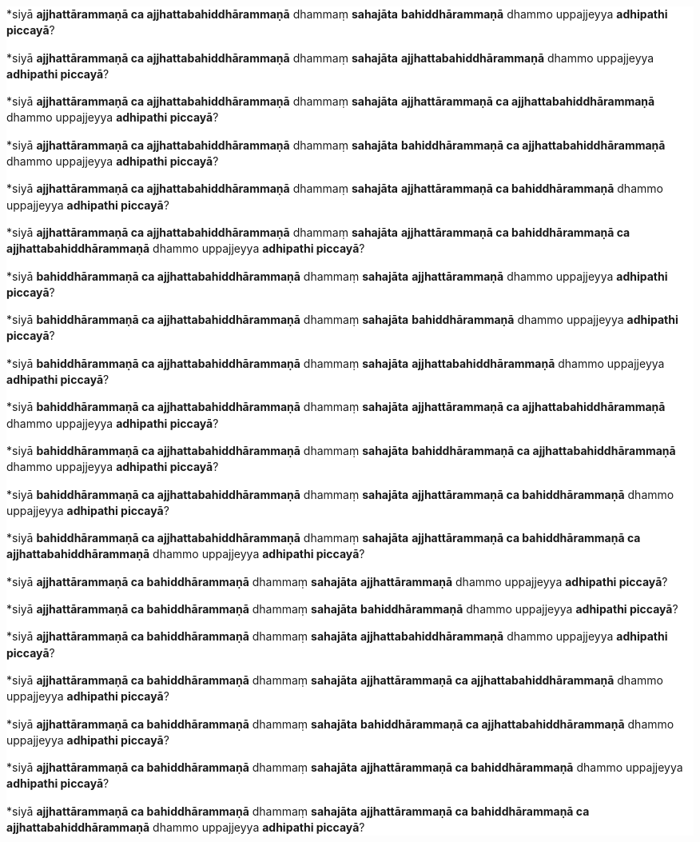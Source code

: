    *siyā **ajjhattārammaṇā ca ajjhattabahiddhārammaṇā** dhammaṃ **sahajāta** **bahiddhārammaṇā** dhammo uppajjeyya **adhipathi piccayā**?

   *siyā **ajjhattārammaṇā ca ajjhattabahiddhārammaṇā** dhammaṃ **sahajāta** **ajjhattabahiddhārammaṇā** dhammo uppajjeyya **adhipathi piccayā**?

   *siyā **ajjhattārammaṇā ca ajjhattabahiddhārammaṇā** dhammaṃ **sahajāta** **ajjhattārammaṇā ca ajjhattabahiddhārammaṇā** dhammo uppajjeyya **adhipathi piccayā**?

   *siyā **ajjhattārammaṇā ca ajjhattabahiddhārammaṇā** dhammaṃ **sahajāta** **bahiddhārammaṇā ca ajjhattabahiddhārammaṇā** dhammo uppajjeyya **adhipathi piccayā**?

   *siyā **ajjhattārammaṇā ca ajjhattabahiddhārammaṇā** dhammaṃ **sahajāta** **ajjhattārammaṇā ca bahiddhārammaṇā** dhammo uppajjeyya **adhipathi piccayā**?

   *siyā **ajjhattārammaṇā ca ajjhattabahiddhārammaṇā** dhammaṃ **sahajāta** **ajjhattārammaṇā ca bahiddhārammaṇā ca ajjhattabahiddhārammaṇā** dhammo uppajjeyya **adhipathi piccayā**?

   *siyā **bahiddhārammaṇā ca ajjhattabahiddhārammaṇā** dhammaṃ **sahajāta** **ajjhattārammaṇā** dhammo uppajjeyya **adhipathi piccayā**?

   *siyā **bahiddhārammaṇā ca ajjhattabahiddhārammaṇā** dhammaṃ **sahajāta** **bahiddhārammaṇā** dhammo uppajjeyya **adhipathi piccayā**?

   *siyā **bahiddhārammaṇā ca ajjhattabahiddhārammaṇā** dhammaṃ **sahajāta** **ajjhattabahiddhārammaṇā** dhammo uppajjeyya **adhipathi piccayā**?

   *siyā **bahiddhārammaṇā ca ajjhattabahiddhārammaṇā** dhammaṃ **sahajāta** **ajjhattārammaṇā ca ajjhattabahiddhārammaṇā** dhammo uppajjeyya **adhipathi piccayā**?

   *siyā **bahiddhārammaṇā ca ajjhattabahiddhārammaṇā** dhammaṃ **sahajāta** **bahiddhārammaṇā ca ajjhattabahiddhārammaṇā** dhammo uppajjeyya **adhipathi piccayā**?

   *siyā **bahiddhārammaṇā ca ajjhattabahiddhārammaṇā** dhammaṃ **sahajāta** **ajjhattārammaṇā ca bahiddhārammaṇā** dhammo uppajjeyya **adhipathi piccayā**?

   *siyā **bahiddhārammaṇā ca ajjhattabahiddhārammaṇā** dhammaṃ **sahajāta** **ajjhattārammaṇā ca bahiddhārammaṇā ca ajjhattabahiddhārammaṇā** dhammo uppajjeyya **adhipathi piccayā**?

   *siyā **ajjhattārammaṇā ca bahiddhārammaṇā** dhammaṃ **sahajāta** **ajjhattārammaṇā** dhammo uppajjeyya **adhipathi piccayā**?

   *siyā **ajjhattārammaṇā ca bahiddhārammaṇā** dhammaṃ **sahajāta** **bahiddhārammaṇā** dhammo uppajjeyya **adhipathi piccayā**?

   *siyā **ajjhattārammaṇā ca bahiddhārammaṇā** dhammaṃ **sahajāta** **ajjhattabahiddhārammaṇā** dhammo uppajjeyya **adhipathi piccayā**?

   *siyā **ajjhattārammaṇā ca bahiddhārammaṇā** dhammaṃ **sahajāta** **ajjhattārammaṇā ca ajjhattabahiddhārammaṇā** dhammo uppajjeyya **adhipathi piccayā**?

   *siyā **ajjhattārammaṇā ca bahiddhārammaṇā** dhammaṃ **sahajāta** **bahiddhārammaṇā ca ajjhattabahiddhārammaṇā** dhammo uppajjeyya **adhipathi piccayā**?

   *siyā **ajjhattārammaṇā ca bahiddhārammaṇā** dhammaṃ **sahajāta** **ajjhattārammaṇā ca bahiddhārammaṇā** dhammo uppajjeyya **adhipathi piccayā**?

   *siyā **ajjhattārammaṇā ca bahiddhārammaṇā** dhammaṃ **sahajāta** **ajjhattārammaṇā ca bahiddhārammaṇā ca ajjhattabahiddhārammaṇā** dhammo uppajjeyya **adhipathi piccayā**?
